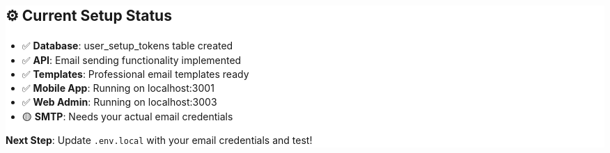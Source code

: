 ## ⚙️ **Current Setup Status**

- ✅ **Database**: user_setup_tokens table created
- ✅ **API**: Email sending functionality implemented  
- ✅ **Templates**: Professional email templates ready
- ✅ **Mobile App**: Running on localhost:3001
- ✅ **Web Admin**: Running on localhost:3003
- 🟡 **SMTP**: Needs your actual email credentials

**Next Step**: Update `.env.local` with your email credentials and test!
